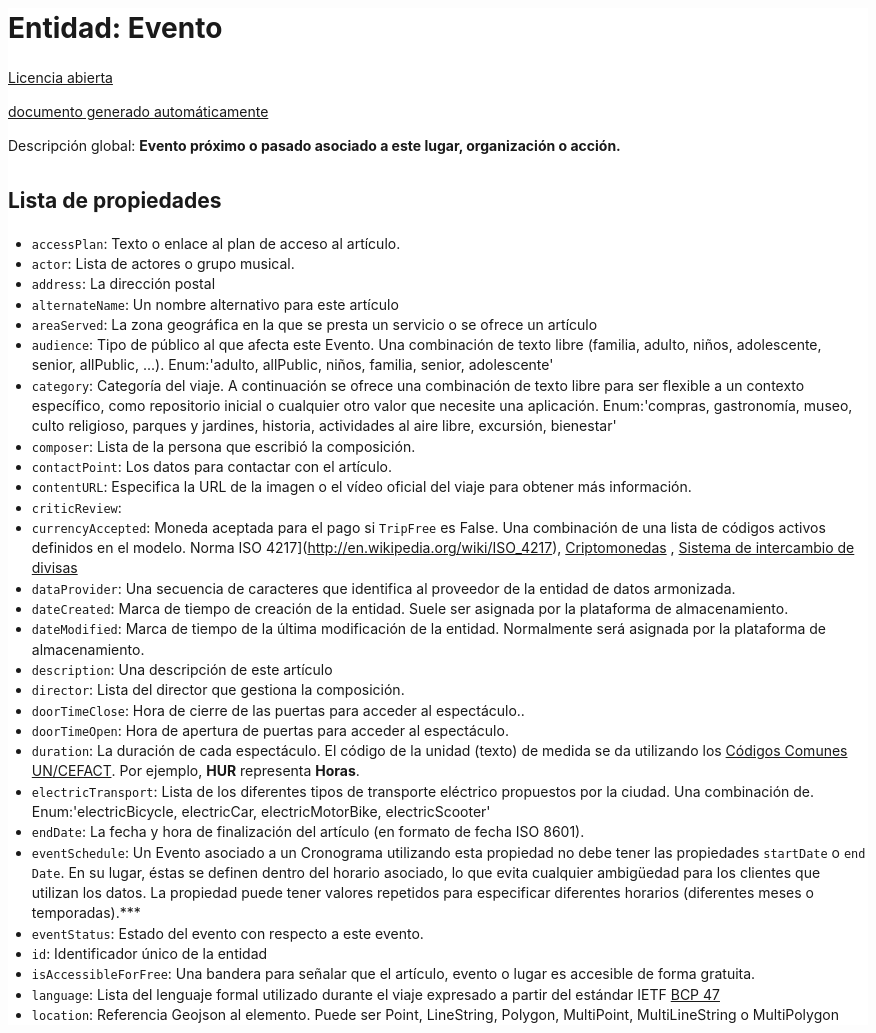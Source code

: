 Entidad: Evento  
===============
  

[Licencia abierta](https://github.com/smart-data-models//dataModel.TourismDestinations/blob/master/Event/LICENSE.md)  

[documento generado automáticamente](https://docs.google.com/presentation/d/e/2PACX-1vTs-Ng5dIAwkg91oTTUdt8ua7woBXhPnwavZ0FxgR8BsAI_Ek3C5q97Nd94HS8KhP-r_quD4H0fgyt3/pub?start=false&loop=false&delayms=3000#slide=id.gb715ace035_0_60)  

Descripción global: **Evento próximo o pasado asociado a este lugar, organización o acción.**  


## Lista de propiedades  


- `accessPlan`:  Texto o enlace al plan de acceso al artículo.  
- `actor`: Lista de actores o grupo musical.  
- `address`: La dirección postal  
- `alternateName`: Un nombre alternativo para este artículo  
- `areaServed`: La zona geográfica en la que se presta un servicio o se ofrece un artículo  
- `audience`: Tipo de público al que afecta este Evento. Una combinación de texto libre (familia, adulto, niños, adolescente, senior, allPublic, ...). Enum:'adulto, allPublic, niños, familia, senior, adolescente'  
- `category`: Categoría del viaje. A continuación se ofrece una combinación de texto libre para ser flexible a un contexto específico, como repositorio inicial o cualquier otro valor que necesite una aplicación. Enum:'compras, gastronomía, museo, culto religioso, parques y jardines, historia, actividades al aire libre, excursión, bienestar'  
- `composer`: Lista de la persona que escribió la composición.  
- `contactPoint`: Los datos para contactar con el artículo.  
- `contentURL`: Especifica la URL de la imagen o el vídeo oficial del viaje para obtener más información.  
- `criticReview`:   
- `currencyAccepted`: Moneda aceptada para el pago si `TripFree` es False. Una combinación de una lista de códigos activos definidos en el modelo. Norma ISO 4217](http://en.wikipedia.org/wiki/ISO_4217), [Criptomonedas](https://en.wikipedia.org/wiki/List_of_cryptocurrencies) , [Sistema de intercambio de divisas](https://en.wikipedia.org/wiki/Local_exchange_trading_system)  
- `dataProvider`: Una secuencia de caracteres que identifica al proveedor de la entidad de datos armonizada.  
- `dateCreated`: Marca de tiempo de creación de la entidad. Suele ser asignada por la plataforma de almacenamiento.  
- `dateModified`: Marca de tiempo de la última modificación de la entidad. Normalmente será asignada por la plataforma de almacenamiento.  
- `description`: Una descripción de este artículo  
- `director`: Lista del director que gestiona la composición.  
- `doorTimeClose`: Hora de cierre de las puertas para acceder al espectáculo..  
- `doorTimeOpen`: Hora de apertura de puertas para acceder al espectáculo.  
- `duration`: La duración de cada espectáculo. El código de la unidad (texto) de medida se da utilizando los [Códigos Comunes UN/CEFACT](http://wiki.goodrelations-vocabulary.org/Documentation/UN/CEFACT_Common_Codes). Por ejemplo, **HUR** representa **Horas**.  
- `electricTransport`:  Lista de los diferentes tipos de transporte eléctrico propuestos por la ciudad. Una combinación de. Enum:'electricBicycle, electricCar, electricMotorBike, electricScooter'  
- `endDate`: La fecha y hora de finalización del artículo (en formato de fecha ISO 8601).  
- `eventSchedule`: Un Evento asociado a un Cronograma utilizando esta propiedad no debe tener las propiedades `startDate` o `endDate`. En su lugar, éstas se definen dentro del horario asociado, lo que evita cualquier ambigüedad para los clientes que utilizan los datos. La propiedad puede tener valores repetidos para especificar diferentes horarios (diferentes meses o temporadas).***  
- `eventStatus`: Estado del evento con respecto a este evento.  
- `id`: Identificador único de la entidad  
- `isAccessibleForFree`: Una bandera para señalar que el artículo, evento o lugar es accesible de forma gratuita.  
- `language`:  Lista del lenguaje formal utilizado durante el viaje expresado a partir del estándar IETF [BCP 47](https://tools.ietf.org/html/bcp47)  
- `location`: Referencia Geojson al elemento. Puede ser Point, LineString, Polygon, MultiPoint, MultiLineString o MultiPolygon  